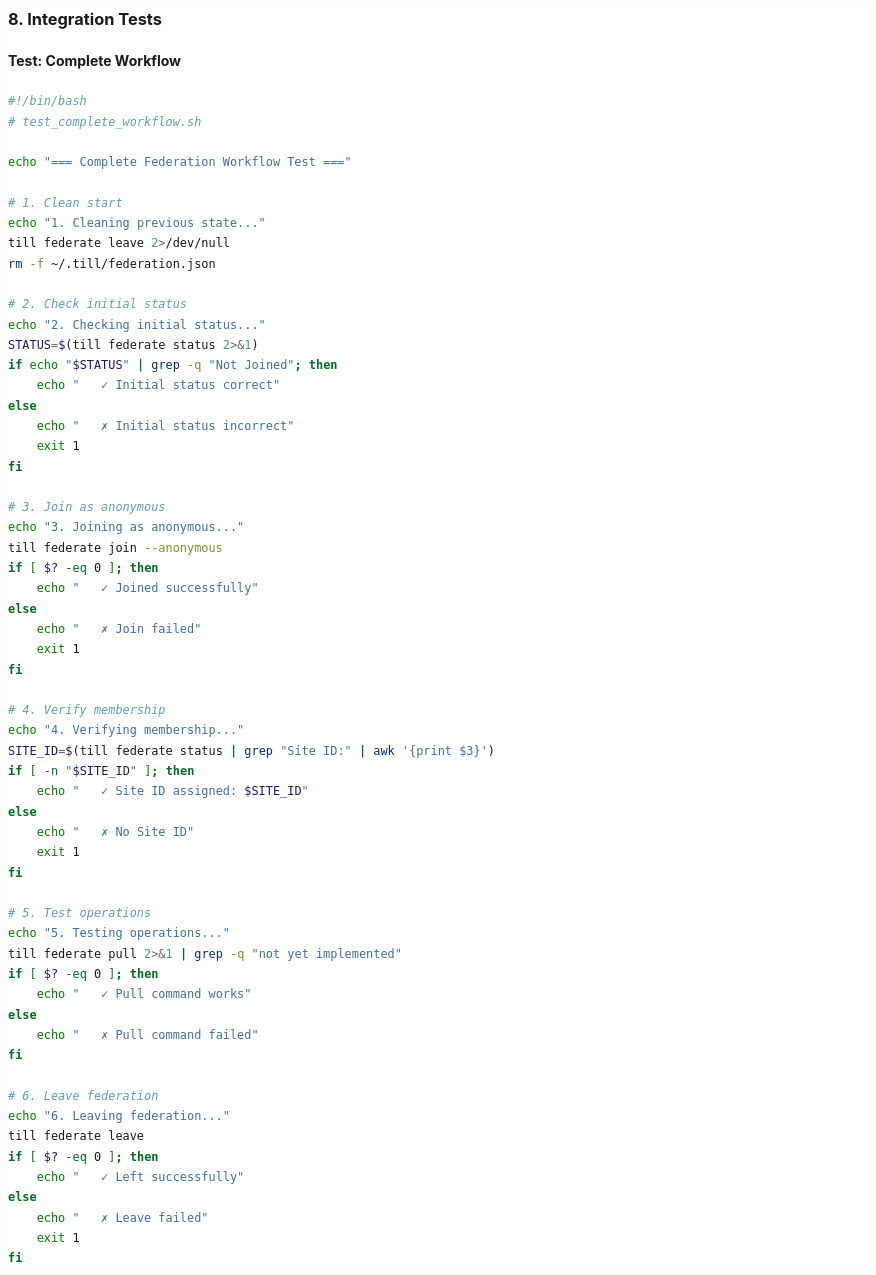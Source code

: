 ### 8. Integration Tests

#### Test: Complete Workflow
```bash
#!/bin/bash
# test_complete_workflow.sh

echo "=== Complete Federation Workflow Test ==="

# 1. Clean start
echo "1. Cleaning previous state..."
till federate leave 2>/dev/null
rm -f ~/.till/federation.json

# 2. Check initial status
echo "2. Checking initial status..."
STATUS=$(till federate status 2>&1)
if echo "$STATUS" | grep -q "Not Joined"; then
    echo "   ✓ Initial status correct"
else
    echo "   ✗ Initial status incorrect"
    exit 1
fi

# 3. Join as anonymous
echo "3. Joining as anonymous..."
till federate join --anonymous
if [ $? -eq 0 ]; then
    echo "   ✓ Joined successfully"
else
    echo "   ✗ Join failed"
    exit 1
fi

# 4. Verify membership
echo "4. Verifying membership..."
SITE_ID=$(till federate status | grep "Site ID:" | awk '{print $3}')
if [ -n "$SITE_ID" ]; then
    echo "   ✓ Site ID assigned: $SITE_ID"
else
    echo "   ✗ No Site ID"
    exit 1
fi

# 5. Test operations
echo "5. Testing operations..."
till federate pull 2>&1 | grep -q "not yet implemented"
if [ $? -eq 0 ]; then
    echo "   ✓ Pull command works"
else
    echo "   ✗ Pull command failed"
fi

# 6. Leave federation
echo "6. Leaving federation..."
till federate leave
if [ $? -eq 0 ]; then
    echo "   ✓ Left successfully"
else
    echo "   ✗ Leave failed"
    exit 1
fi

```